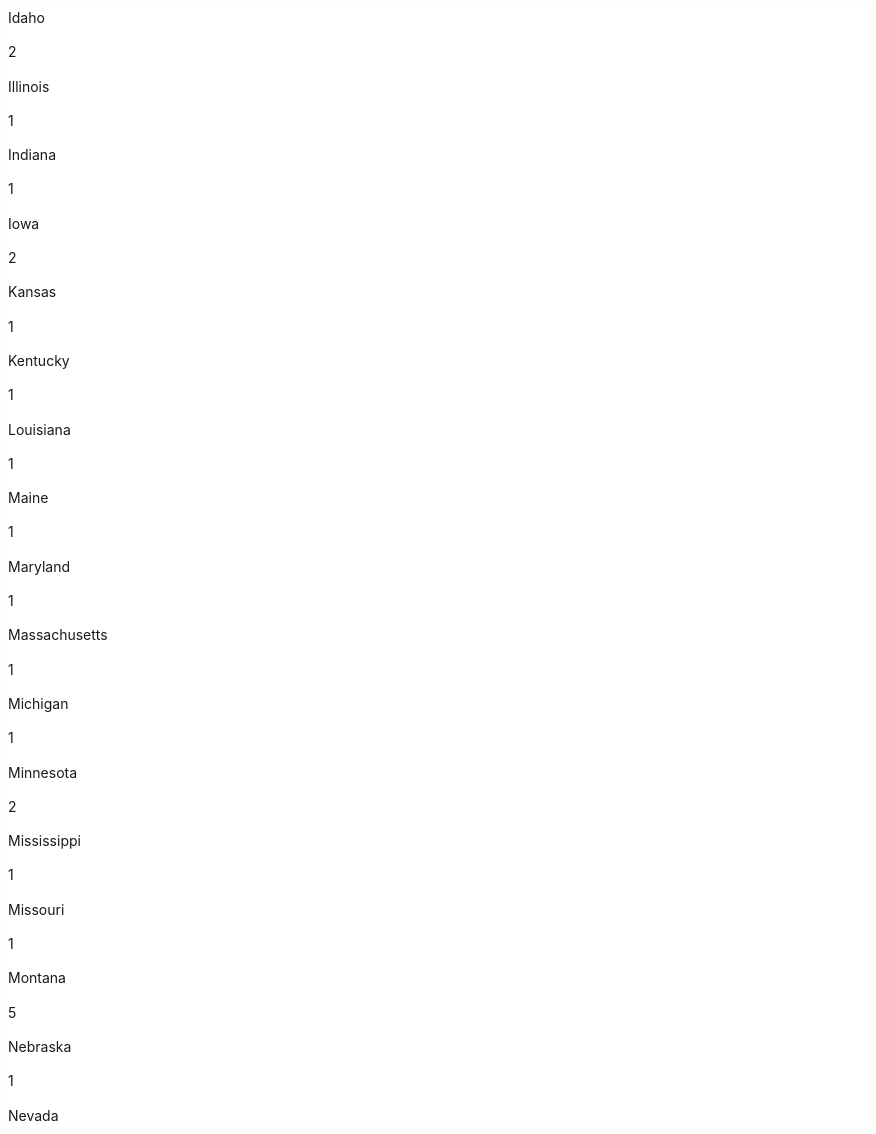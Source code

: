 Idaho

2

Illinois

1

Indiana

1

Iowa

2

Kansas

1

Kentucky

1

Louisiana

1

Maine

1

Maryland

1

Massachusetts

1

Michigan

1

Minnesota

2

Mississippi

1

Missouri

1

Montana

5

Nebraska

1

Nevada
